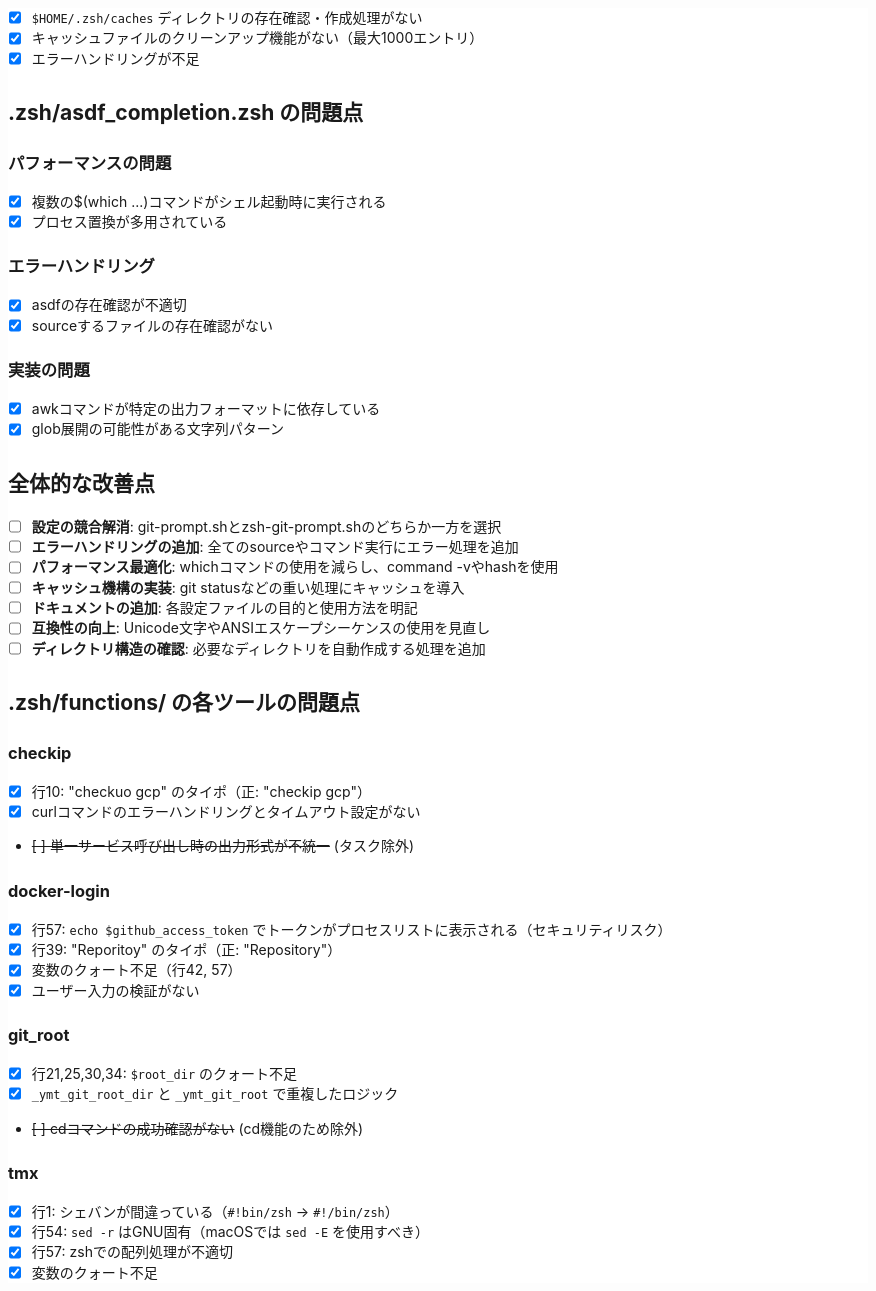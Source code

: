 - [x] `$HOME/.zsh/caches` ディレクトリの存在確認・作成処理がない
- [x] キャッシュファイルのクリーンアップ機能がない（最大1000エントリ）
- [x] エラーハンドリングが不足

## .zsh/asdf_completion.zsh の問題点

### パフォーマンスの問題
- [x] 複数の$(which ...)コマンドがシェル起動時に実行される
- [x] プロセス置換が多用されている

### エラーハンドリング
- [x] asdfの存在確認が不適切
- [x] sourceするファイルの存在確認がない

### 実装の問題
- [x] awkコマンドが特定の出力フォーマットに依存している
- [x] glob展開の可能性がある文字列パターン

## 全体的な改善点

- [ ] **設定の競合解消**: git-prompt.shとzsh-git-prompt.shのどちらか一方を選択
- [ ] **エラーハンドリングの追加**: 全てのsourceやコマンド実行にエラー処理を追加
- [ ] **パフォーマンス最適化**: whichコマンドの使用を減らし、command -vやhashを使用
- [ ] **キャッシュ機構の実装**: git statusなどの重い処理にキャッシュを導入
- [ ] **ドキュメントの追加**: 各設定ファイルの目的と使用方法を明記
- [ ] **互換性の向上**: Unicode文字やANSIエスケープシーケンスの使用を見直し
- [ ] **ディレクトリ構造の確認**: 必要なディレクトリを自動作成する処理を追加

## .zsh/functions/ の各ツールの問題点

### checkip
- [x] 行10: "checkuo gcp" のタイポ（正: "checkip gcp"）
- [x] curlコマンドのエラーハンドリングとタイムアウト設定がない
- ~~[ ] 単一サービス呼び出し時の出力形式が不統一~~ (タスク除外)

### docker-login
- [x] 行57: `echo $github_access_token` でトークンがプロセスリストに表示される（セキュリティリスク）
- [x] 行39: "Reporitoy" のタイポ（正: "Repository"）
- [x] 変数のクォート不足（行42, 57）
- [x] ユーザー入力の検証がない

### git_root
- [x] 行21,25,30,34: `$root_dir` のクォート不足
- [x] `_ymt_git_root_dir` と `_ymt_git_root` で重複したロジック
- ~~[ ] cdコマンドの成功確認がない~~ (cd機能のため除外)

### tmx
- [x] 行1: シェバンが間違っている（`#!bin/zsh` → `#!/bin/zsh`）
- [x] 行54: `sed -r` はGNU固有（macOSでは `sed -E` を使用すべき）
- [x] 行57: zshでの配列処理が不適切
- [x] 変数のクォート不足
